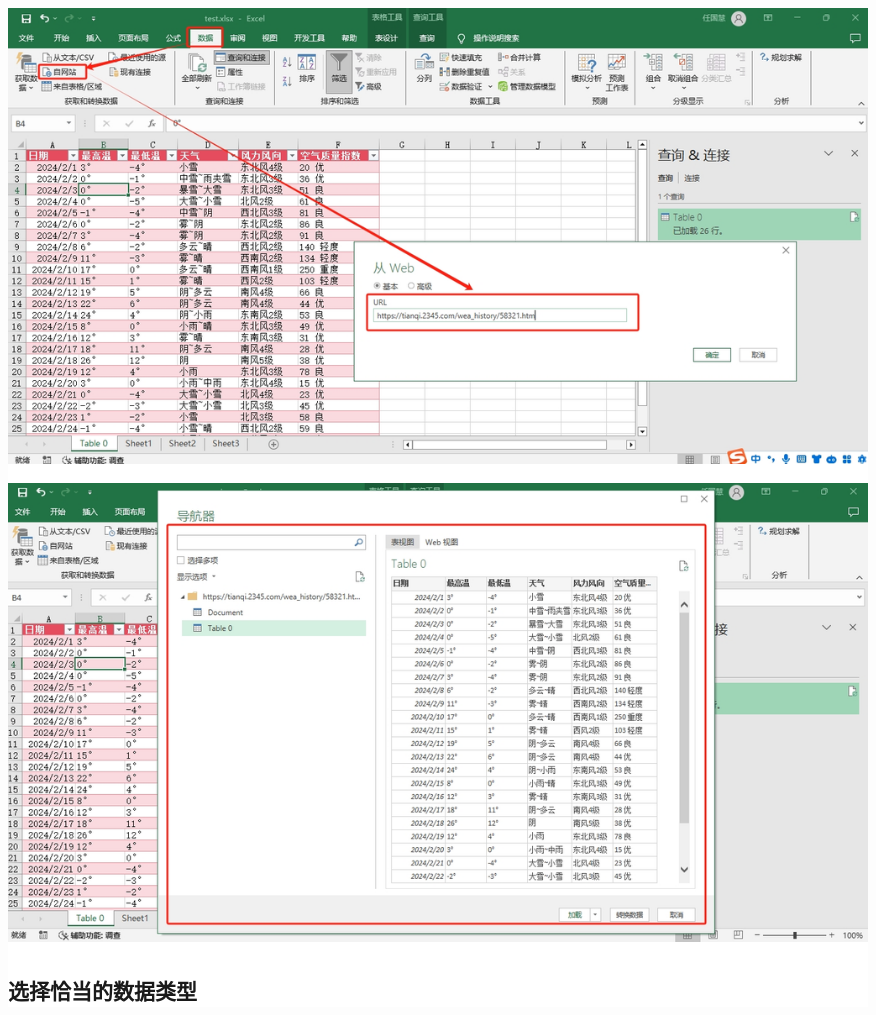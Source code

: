![02输入和编辑数据（18）.png](https://github.com/1024-Bytes/MSoffice/blob/Msoffice/02%E8%BE%93%E5%85%A5%E5%92%8C%E7%BC%96%E8%BE%91%E6%95%B0%E6%8D%AE%EF%BC%8818%EF%BC%89.png?raw=true)

![02输入和编辑数据（19）.png](https://github.com/1024-Bytes/MSoffice/blob/Msoffice/02%E8%BE%93%E5%85%A5%E5%92%8C%E7%BC%96%E8%BE%91%E6%95%B0%E6%8D%AE%EF%BC%8819%EF%BC%89.png?raw=true)

## 选择恰当的数据类型
